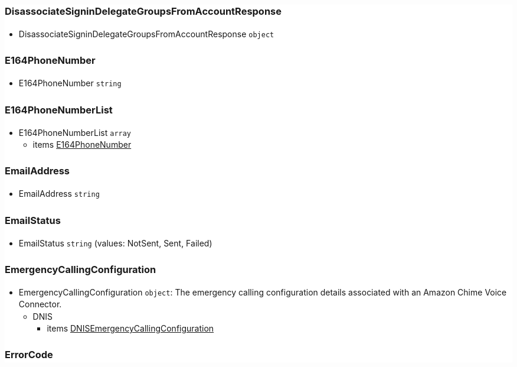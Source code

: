 ### DisassociateSigninDelegateGroupsFromAccountResponse
* DisassociateSigninDelegateGroupsFromAccountResponse `object`

### E164PhoneNumber
* E164PhoneNumber `string`

### E164PhoneNumberList
* E164PhoneNumberList `array`
  * items [E164PhoneNumber](#e164phonenumber)

### EmailAddress
* EmailAddress `string`

### EmailStatus
* EmailStatus `string` (values: NotSent, Sent, Failed)

### EmergencyCallingConfiguration
* EmergencyCallingConfiguration `object`: The emergency calling configuration details associated with an Amazon Chime Voice Connector.
  * DNIS
    * items [DNISEmergencyCallingConfiguration](#dnisemergencycallingconfiguration)

### ErrorCode
